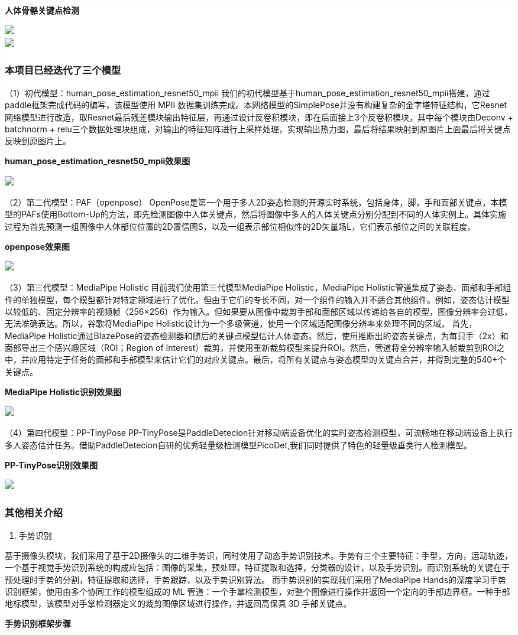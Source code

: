 **人体骨骼关键点检测**

![](https://ai-studio-static-online.cdn.bcebos.com/5587fe78dc35435180eb6450dfb188c330f2e010c5034c6daa84d558940c6dee)       
![](https://ai-studio-static-online.cdn.bcebos.com/3be6e7ed91914fc2848ea94e6e4eec90ecf0dbf4e25b4d9f9cab0fe1ecbe2169)

### 本项目已经迭代了三个模型

（1）初代模型：human_pose_estimation_resnet50_mpii
我们的初代模型基于human_pose_estimation_resnet50_mpii搭建，通过paddle框架完成代码的编写，该模型使用 MPII 数据集训练完成。本网络模型的SimplePose并没有构建复杂的金字塔特征结构，它Resnet网络模型进行改造，取Resnet最后残差模块输出特征层，再通过设计反卷积模块，即在后面接上3个反卷积模块，其中每个模块由Deconv + batchnorm + relu三个数据处理块组成，对输出的特征矩阵进行上采样处理，实现输出热力图，最后将结果映射到原图片上面最后将关键点反映到原图片上。

**human_pose_estimation_resnet50_mpii效果图**

![](https://ai-studio-static-online.cdn.bcebos.com/1252e87bd636463094cbc4eefdcbec5a53743611fad048ed9518776f15871030)

（2）第二代模型：PAF（openpose）
OpenPose是第一个用于多人2D姿态检测的开源实时系统，包括身体，脚，手和面部关键点，本模型的PAFs使用Bottom-Up的方法，即先检测图像中人体关键点，然后将图像中多人的人体关键点分别分配到不同的人体实例上。具体实施过程为首先预测一组图像中人体部位位置的2D置信图S，以及一组表示部位相似性的2D矢量场L，它们表示部位之间的关联程度。

**openpose效果图**

![](https://ai-studio-static-online.cdn.bcebos.com/5204f93db7424c97bdf538fdb7fc62bdfed980ef54ad484d9c09ae94d0c332ee)

（3）第三代模型：MediaPipe Holistic
目前我们使用第三代模型MediaPipe Holistic，MediaPipe Holistic管道集成了姿态、面部和手部组件的单独模型，每个模型都针对特定领域进行了优化。但由于它们的专长不同，对一个组件的输入并不适合其他组件。例如，姿态估计模型以较低的、固定分辨率的视频帧（256×256）作为输入。但如果要从图像中裁剪手部和面部区域以传递给各自的模型，图像分辨率会过低，无法准确表达。所以，谷歌将MediaPipe Holistic设计为一个多级管道，使用一个区域适配图像分辨率来处理不同的区域。
首先，MediaPipe Holistic通过BlazePose的姿态检测器和随后的关键点模型估计人体姿态。然后，使用推断出的姿态关键点，为每只手（2x）和面部导出三个感兴趣区域（ROI；Region of Interest）裁剪，并使用重新裁剪模型来提升ROI。然后，管道将全分辨率输入帧裁剪到ROI之中，并应用特定于任务的面部和手部模型来估计它们的对应关键点。最后，将所有关键点与姿态模型的关键点合并，并得到完整的540+个关键点。

**MediaPipe Holistic识别效果图**

![](https://ai-studio-static-online.cdn.bcebos.com/273a35b7502d4c308d5a8e9fed9e0cf2576f682c787c4ed9b91a518d05638ab3)

（4）第四代模型：PP-TinyPose
PP-TinyPose是PaddleDetecion针对移动端设备优化的实时姿态检测模型，可流畅地在移动端设备上执行多人姿态估计任务。借助PaddleDetecion自研的优秀轻量级检测模型PicoDet,我们同时提供了特色的轻量级垂类行人检测模型。

**PP-TinyPose识别效果图**

![](https://ai-studio-static-online.cdn.bcebos.com/0e0e21439b1044a4a99d7933853e6966a8a87954c4154d688d51aefa395d808a)

### 其他相关介绍

1. 手势识别

基于摄像头模块，我们采用了基于2D摄像头的二维手势识，同时使用了动态手势识别技术。手势有三个主要特征：手型，方向，运动轨迹，一个基于视觉手势识别系统的构成应包括：图像的采集，预处理，特征提取和选择，分类器的设计，以及手势识别。而识别系统的关键在于预处理时手势的分割，特征提取和选择，手势跟踪，以及手势识别算法。
而手势识别的实现我们采用了MediaPipe Hands的深度学习手势识别框架，使用由多个协同工作的模型组成的 ML 管道：一个手掌检测模型，对整个图像进行操作并返回一个定向的手部边界框。一种手部地标模型，该模型对手掌检测器定义的裁剪图像区域进行操作，并返回高保真 3D 手部关键点。

**手势识别框架步骤**
